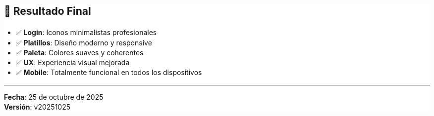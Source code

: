 
## 🎯 Resultado Final

- ✅ **Login**: Iconos minimalistas profesionales
- ✅ **Platillos**: Diseño moderno y responsive
- ✅ **Paleta**: Colores suaves y coherentes
- ✅ **UX**: Experiencia visual mejorada
- ✅ **Mobile**: Totalmente funcional en todos los dispositivos

---

**Fecha**: 25 de octubre de 2025  
**Versión**: v20251025



